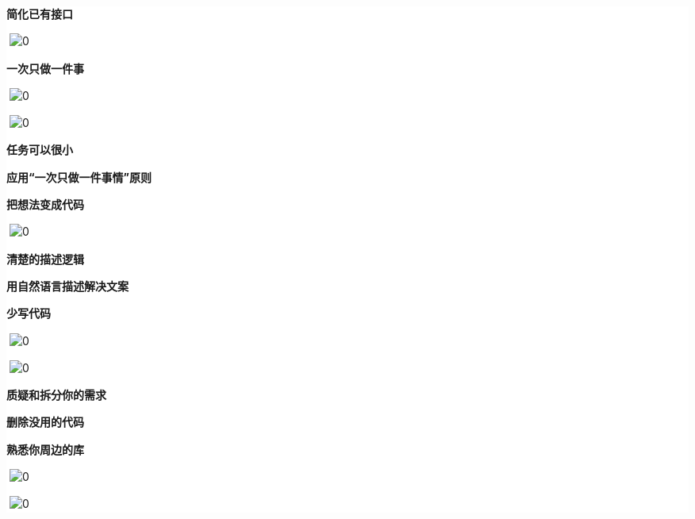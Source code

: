 **简化已有接口**

​    ![0](https://note.youdao.com/yws/public/resource/af1715f13dd62179a995485790fc4a41/xmlnote/WEBRESOURCE3b32b043511baafdf2dd9bb1c889be18/1001)

**一次只做一件事**

​    ![0](https://note.youdao.com/yws/public/resource/af1715f13dd62179a995485790fc4a41/xmlnote/WEBRESOURCE0aa5a7d477b7b2dd7a50432b5ed3e24f/1005)

​    ![0](https://note.youdao.com/yws/public/resource/af1715f13dd62179a995485790fc4a41/xmlnote/WEBRESOURCE06e685b1e260f364367fd52f4181d9e1/1007)

**任务可以很小**

**应用“一次只做一件事情”原则**

**把想法变成代码**

​    ![0](https://note.youdao.com/yws/public/resource/af1715f13dd62179a995485790fc4a41/xmlnote/WEBRESOURCEe96f5ce66b8a0242c2a54a0cd67693a5/1013)

**清楚的描述逻辑**

**用自然语言描述解决文案**

**少写代码**

​    ![0](https://note.youdao.com/yws/public/resource/af1715f13dd62179a995485790fc4a41/xmlnote/WEBRESOURCE4ed79dfda17a99a9be3de12be06e5de2/1019)

​    ![0](https://note.youdao.com/yws/public/resource/af1715f13dd62179a995485790fc4a41/xmlnote/WEBRESOURCE45c13e79458eeac5a8f60ac0cd12df46/1022)

**质疑和拆分你的需求**

**删除没用的代码**

**熟悉你周边的库**

​    ![0](https://note.youdao.com/yws/public/resource/af1715f13dd62179a995485790fc4a41/xmlnote/WEBRESOURCE05cc42e8aaca00071c924b4d0b8be6eb/1028)

​    ![0](https://note.youdao.com/yws/public/resource/af1715f13dd62179a995485790fc4a41/xmlnote/WEBRESOURCEa44fc33b972558b3cca2c3ba615dc74c/1030)